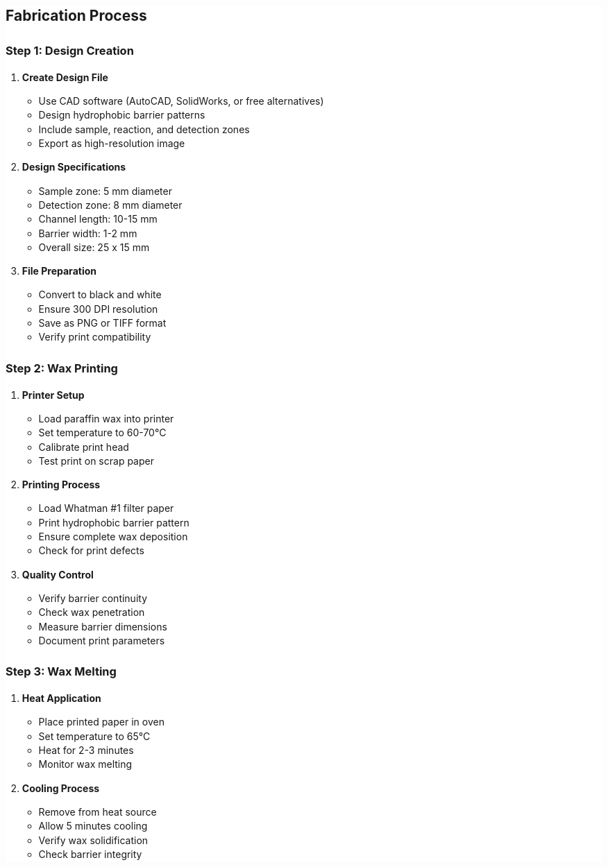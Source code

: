 ## Fabrication Process

### Step 1: Design Creation

1. **Create Design File**
   - Use CAD software (AutoCAD, SolidWorks, or free alternatives)
   - Design hydrophobic barrier patterns
   - Include sample, reaction, and detection zones
   - Export as high-resolution image

2. **Design Specifications**
   - Sample zone: 5 mm diameter
   - Detection zone: 8 mm diameter
   - Channel length: 10-15 mm
   - Barrier width: 1-2 mm
   - Overall size: 25 x 15 mm

3. **File Preparation**
   - Convert to black and white
   - Ensure 300 DPI resolution
   - Save as PNG or TIFF format
   - Verify print compatibility

### Step 2: Wax Printing

1. **Printer Setup**
   - Load paraffin wax into printer
   - Set temperature to 60-70°C
   - Calibrate print head
   - Test print on scrap paper

2. **Printing Process**
   - Load Whatman #1 filter paper
   - Print hydrophobic barrier pattern
   - Ensure complete wax deposition
   - Check for print defects

3. **Quality Control**
   - Verify barrier continuity
   - Check wax penetration
   - Measure barrier dimensions
   - Document print parameters

### Step 3: Wax Melting

1. **Heat Application**
   - Place printed paper in oven
   - Set temperature to 65°C
   - Heat for 2-3 minutes
   - Monitor wax melting

2. **Cooling Process**
   - Remove from heat source
   - Allow 5 minutes cooling
   - Verify wax solidification
   - Check barrier integrity
